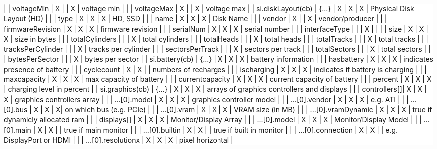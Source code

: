 | | voltageMin | X |   | X | voltage min |
| | voltageMax | X |   | X | voltage max |
| si.diskLayout(cb) | {...} | X | X | X | Physical Disk Layout (HD) |
| | type | X | X | X | HD, SSD |
| | name | X | X | X | Disk Name |
| | vendor | X | | X | vendor/producer |
| | firmwareRevision | X | X | X | firmware revision |
| | serialNum | X | X | X | serial number |
| | interfaceType | | | X |  |
| | size | X | X | X | size in bytes |
| | totalCylinders | | | X | total cylinders |
| | totalHeads | | | X | total heads |
| | totalTracks | | | X | total tracks |
| | tracksPerCylinder | | | X | tracks per cylinder |
| | sectorsPerTrack | | | X | sectors per track |
| | totalSectors | | | X | total sectors |
| | bytesPerSector | | | X | bytes per sector |
| si.battery(cb) | {...} | X | X | X | battery information |
| | hasbattery | X | X | X | indicates presence of battery |
| | cyclecount | X | X | | numbers of recharges |
| | ischarging | X | X | X | indicates if battery is charging |
| | maxcapacity | X | X | X | max capacity of battery |
| | currentcapacity | X | X | X | current capacity of battery |
| | percent | X | X | X | charging level in percent |
| si.graphics(cb) | {...} | X | X | X | arrays of graphics controllers and displays |
| | controllers[]| X | X | X | graphics controllers array |
| | ...[0].model | X | X | X | graphics controller model |
| | ...[0].vendor | X | X | X | e.g. ATI |
| | ...[0].bus | X | X | X| on which bus (e.g. PCIe) |
| | ...[0].vram | X | X | X | VRAM size (in MB) |
| | ...[0].vramDynamic | X | X | X | true if dynamicly allocated ram |
| | displays[] | X | X | X | Monitor/Display Array |
| | ...[0].model | X | X | X | Monitor/Display Model |
| | ...[0].main | X | X |  | true if main monitor |
| | ...[0].builtin | X | X |  | true if built in monitor |
| | ...[0].connection | X | X |  | e.g. DisplayPort or HDMI |
| | ...[0].resolutionx | X | X | X | pixel horizontal |

[npm-image]: https://img.shields.io/npm/v/systeminformation.svg?style=flat-square
[npm-url]: https://npmjs.org/package/systeminformation
[downloads-image]: https://img.shields.io/npm/dm/systeminformation.svg?style=flat-square
[downloads-url]: https://npmjs.org/package/systeminformation
[license-url]: https://github.com/sebhildebrandt/systeminformation/blob/master/LICENSE
[license-img]: https://img.shields.io/badge/license-MIT-blue.svg?style=flat-square
[npmjs-license]: https://img.shields.io/npm/l/systeminformation.svg?style=flat-square
[changelog-url]: https://github.com/sebhildebrandt/systeminformation/blob/master/CHANGELOG.md
[caretaker-url]: https://github.com/sebhildebrandt
[caretaker-image]: https://img.shields.io/badge/caretaker-sebhildebrandt-blue.svg?style=flat-square
[nodejs-url]: https://nodejs.org/en/
[docker-url]: https://www.docker.com/
[daviddm-img]: https://img.shields.io/david/sebhildebrandt/systeminformation.svg?style=flat-square
[daviddm-url]: https://david-dm.org/sebhildebrandt/systeminformation
[issues-img]: https://img.shields.io/github/issues/sebhildebrandt/systeminformation.svg?style=flat-square
[issues-url]: https://github.com/sebhildebrandt/systeminformation/issues
[mmon-npm-url]: https://npmjs.org/package/mmon
[mmon-github-url]: https://github.com/sebhildebrandt/mmon
[smc-code-url]: https://github.com/mmarcon/node-smc
[osx-cpu-temp-url]: https://github.com/lavoiesl/osx-cpu-temp